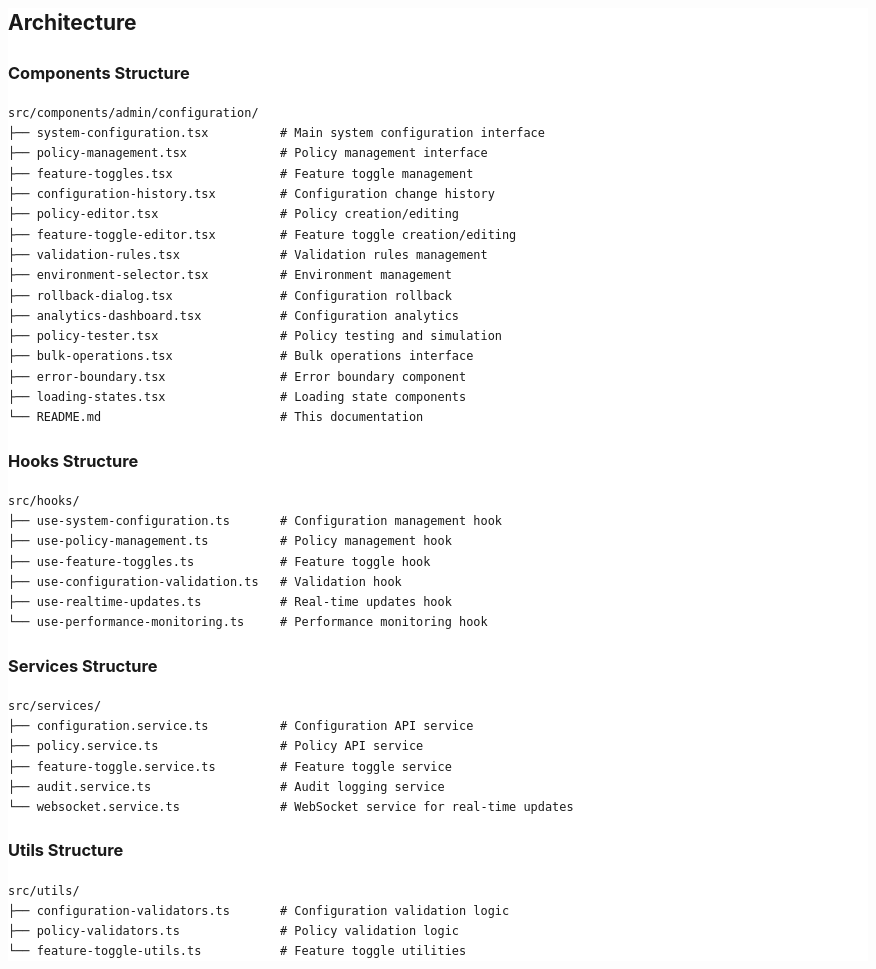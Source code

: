 ## Architecture

### Components Structure

```
src/components/admin/configuration/
├── system-configuration.tsx          # Main system configuration interface
├── policy-management.tsx             # Policy management interface
├── feature-toggles.tsx               # Feature toggle management
├── configuration-history.tsx         # Configuration change history
├── policy-editor.tsx                 # Policy creation/editing
├── feature-toggle-editor.tsx         # Feature toggle creation/editing
├── validation-rules.tsx              # Validation rules management
├── environment-selector.tsx          # Environment management
├── rollback-dialog.tsx               # Configuration rollback
├── analytics-dashboard.tsx           # Configuration analytics
├── policy-tester.tsx                 # Policy testing and simulation
├── bulk-operations.tsx               # Bulk operations interface
├── error-boundary.tsx                # Error boundary component
├── loading-states.tsx                # Loading state components
└── README.md                         # This documentation
```

### Hooks Structure

```
src/hooks/
├── use-system-configuration.ts       # Configuration management hook
├── use-policy-management.ts          # Policy management hook
├── use-feature-toggles.ts            # Feature toggle hook
├── use-configuration-validation.ts   # Validation hook
├── use-realtime-updates.ts           # Real-time updates hook
└── use-performance-monitoring.ts     # Performance monitoring hook
```

### Services Structure

```
src/services/
├── configuration.service.ts          # Configuration API service
├── policy.service.ts                 # Policy API service
├── feature-toggle.service.ts         # Feature toggle service
├── audit.service.ts                  # Audit logging service
└── websocket.service.ts              # WebSocket service for real-time updates
```

### Utils Structure

```
src/utils/
├── configuration-validators.ts       # Configuration validation logic
├── policy-validators.ts              # Policy validation logic
└── feature-toggle-utils.ts           # Feature toggle utilities
```
